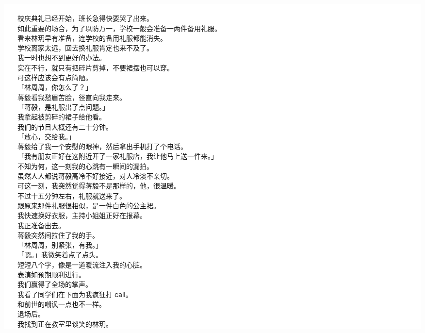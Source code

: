 <br>   
&emsp;&emsp;校庆典礼已经开始，班长急得快要哭了出来。  
<br>   
&emsp;&emsp;如此重要的场合，为了以防万一，学校一般会准备一两件备用礼服。  
<br>   
&emsp;&emsp;看来林玥早有准备，连学校的备用礼服都能消失。  
<br>   
&emsp;&emsp;学校离家太远，回去换礼服肯定也来不及了。  
<br>   
&emsp;&emsp;我一时也想不到更好的办法。  
<br>   
&emsp;&emsp;实在不行，就只有把碎片剪掉，不要裙摆也可以穿。  
<br>   
&emsp;&emsp;可这样应该会有点简陋。  
<br>   
&emsp;&emsp;「林周周，你怎么了？」  
<br>   
&emsp;&emsp;蒋毅看我愁眉苦脸，径直向我走来。  
<br>   
&emsp;&emsp;「蒋毅，是礼服出了点问题。」  
<br>   
&emsp;&emsp;我拿起被剪碎的裙子给他看。  
<br>   
&emsp;&emsp;我们的节目大概还有二十分钟。  
<br>   
&emsp;&emsp;「放心，交给我。」  
<br>   
&emsp;&emsp;蒋毅给了我一个安慰的眼神，然后拿出手机打了个电话。  
<br>   
&emsp;&emsp;「我有朋友正好在这附近开了一家礼服店，我让他马上送一件来。」  
<br>   
&emsp;&emsp;不知为何，这一刻我的心跳有一瞬间的漏拍。  
<br>   
&emsp;&emsp;虽然人人都说蒋毅高冷不好接近，对人冷淡不亲切。  
<br>   
&emsp;&emsp;可这一刻，我突然觉得蒋毅不是那样的，他，很温暖。  
<br>   
&emsp;&emsp;不过十五分钟左右，礼服就送来了。  
<br>   
&emsp;&emsp;跟原来那件礼服很相似，是一件白色的公主裙。  
<br>   
&emsp;&emsp;我快速换好衣服，主持小姐姐正好在报幕。  
<br>   
&emsp;&emsp;我正准备出去。  
<br>   
&emsp;&emsp;蒋毅突然间拉住了我的手。  
<br>   
&emsp;&emsp;「林周周，别紧张，有我。」  
<br>   
&emsp;&emsp;「嗯。」我微笑着点了点头。  
<br>   
&emsp;&emsp;短短八个字，像是一道暖流注入我的心脏。  
<br>   
&emsp;&emsp;表演如预期顺利进行。  
<br>   
&emsp;&emsp;我们赢得了全场的掌声。  
<br>   
&emsp;&emsp;我看了同学们在下面为我疯狂打 call。  
<br>   
&emsp;&emsp;和前世的嘲讽一点也不一样。  
<br>   
&emsp;&emsp;退场后。  
<br>   
&emsp;&emsp;我找到正在教室里谈笑的林玥。  